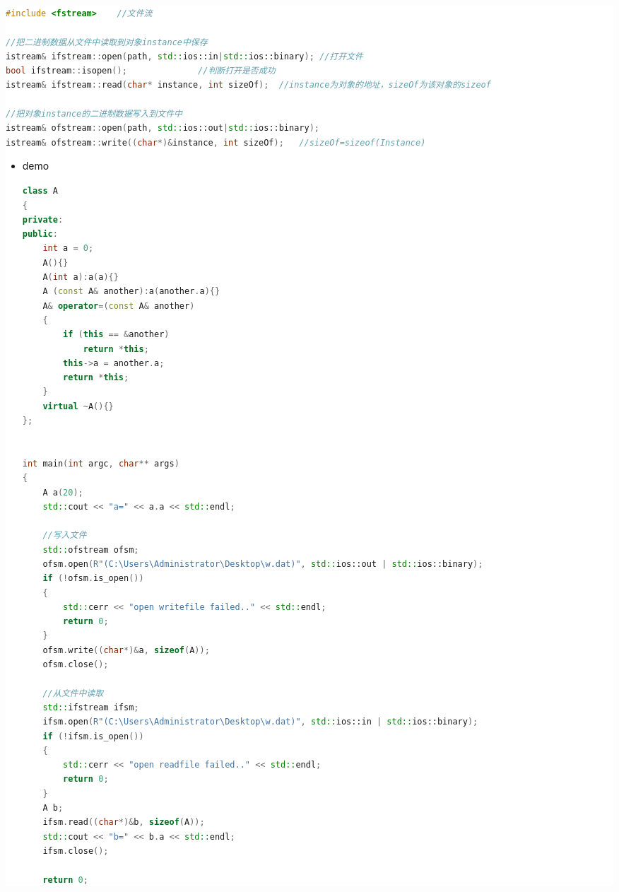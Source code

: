   ```cpp
  #include <fstream>	//文件流
  
  //把二进制数据从文件中读取到对象instance中保存
  istream& ifstream::open(path, std::ios::in|std::ios::binary);	//打开文件
  bool ifstream::isopen();				//判断打开是否成功
  istream& ifstream::read(char* instance, int sizeOf);	//instance为对象的地址，sizeOf为该对象的sizeof
  
  //把对象instance的二进制数据写入到文件中
  istream& ofstream::open(path, std::ios::out|std::ios::binary);	
  istream& ofstream::write((char*)&instance, int sizeOf);	//sizeOf=sizeof(Instance)
  ```

* demo

  ```cpp
  class A
  {
  private:
  public:
      int a = 0;
      A(){}
      A(int a):a(a){}
      A (const A& another):a(another.a){}
      A& operator=(const A& another)
      {
          if (this == &another)
              return *this;
          this->a = another.a;
          return *this;
      }
      virtual ~A(){}
  };
  
  
  int main(int argc, char** args)
  {
      A a(20);
      std::cout << "a=" << a.a << std::endl;
  
      //写入文件
      std::ofstream ofsm;
      ofsm.open(R"(C:\Users\Administrator\Desktop\w.dat)", std::ios::out | std::ios::binary);
      if (!ofsm.is_open())
      {
          std::cerr << "open writefile failed.." << std::endl;
          return 0;
      }
      ofsm.write((char*)&a, sizeof(A));
      ofsm.close();
  
      //从文件中读取
      std::ifstream ifsm;
      ifsm.open(R"(C:\Users\Administrator\Desktop\w.dat)", std::ios::in | std::ios::binary);
      if (!ifsm.is_open())
      {
          std::cerr << "open readfile failed.." << std::endl;
          return 0;
      }
      A b;
      ifsm.read((char*)&b, sizeof(A));
      std::cout << "b=" << b.a << std::endl;
      ifsm.close();
  
      return 0;
  ```